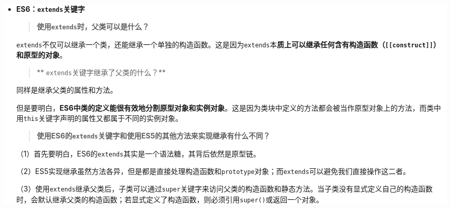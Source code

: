      

   - **ES6：`extends`关键字**

     > **使用`extends`时，父类可以是什么？**

     `extends`不仅可以继承一个类，还能继承一个单独的构造函数。这是因为`extends`本**质上可以继承任何含有构造函数（`[[construct]]`）和原型的对象**。

     > ** `extends`关键字继承了父类的什么？**

     同样是继承父类的属性和方法。

     但是要明白，**ES6中类的定义能很有效地分割原型对象和实例对象**。这是因为类块中定义的方法都会被当作原型对象上的方法，而类中用`this`关键字声明的属性又都属于不同的实例对象。

     > **使用ES6的`extends`关键字和使用ES5的其他方法来实现继承有什么不同？**

     （1）首先要明白，ES6的`extends`其实是一个语法糖，其背后依然是原型链。

     （2）ES5实现继承虽然方法各异，但是都是直接处理构造函数和`prototype`对象；而`extends`可以避免我们直接操作这二者。

     （3）使用`extends`继承父类后，子类可以通过`super`关键字来访问父类的构造函数和静态方法。当子类没有显式定义自己的构造函数时，会默认继承父类的构造函数；若显式定义了构造函数，则必须引用`super()`或返回一个对象。